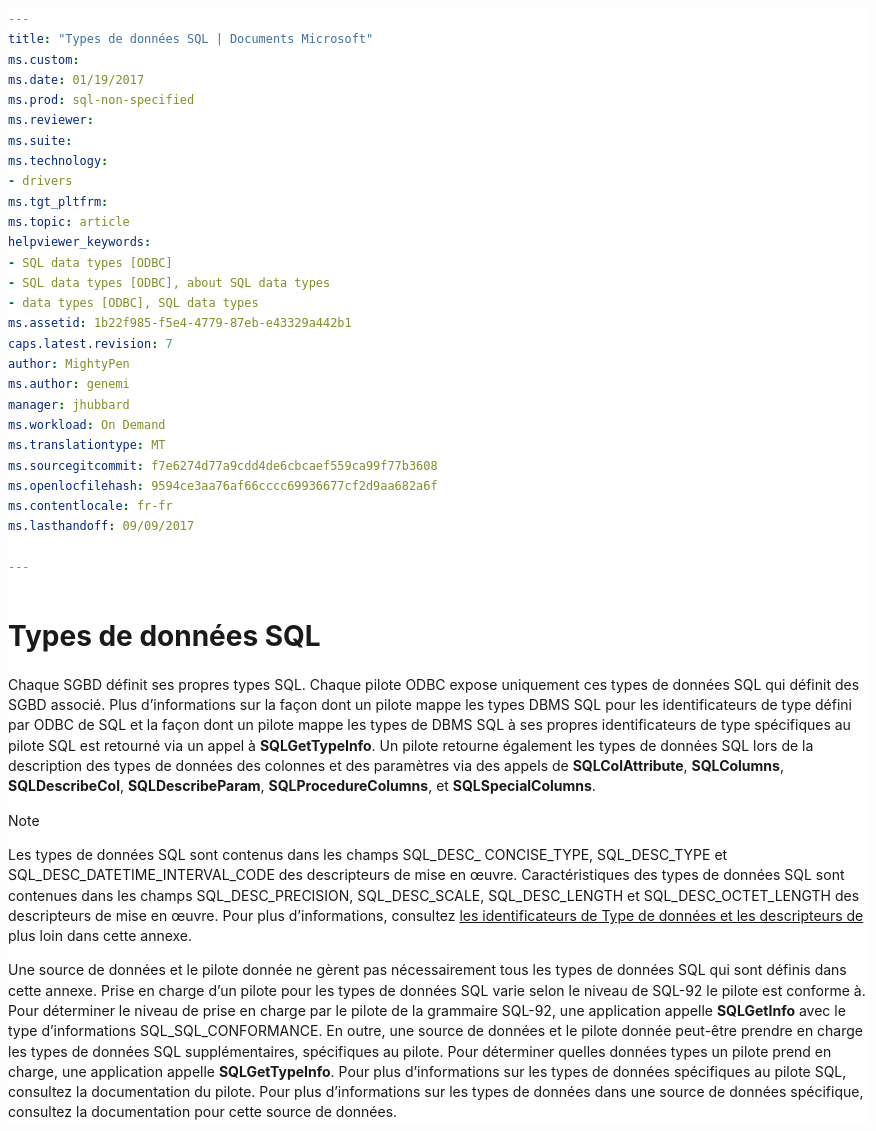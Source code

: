 ```yaml
---
title: "Types de données SQL | Documents Microsoft"
ms.custom: 
ms.date: 01/19/2017
ms.prod: sql-non-specified
ms.reviewer: 
ms.suite: 
ms.technology:
- drivers
ms.tgt_pltfrm: 
ms.topic: article
helpviewer_keywords:
- SQL data types [ODBC]
- SQL data types [ODBC], about SQL data types
- data types [ODBC], SQL data types
ms.assetid: 1b22f985-f5e4-4779-87eb-e43329a442b1
caps.latest.revision: 7
author: MightyPen
ms.author: genemi
manager: jhubbard
ms.workload: On Demand
ms.translationtype: MT
ms.sourcegitcommit: f7e6274d77a9cdd4de6cbcaef559ca99f77b3608
ms.openlocfilehash: 9594ce3aa76af66cccc69936677cf2d9aa682a6f
ms.contentlocale: fr-fr
ms.lasthandoff: 09/09/2017

---
```

# <a name="sql-data-types"></a>Types de données SQL
Chaque SGBD définit ses propres types SQL. Chaque pilote ODBC expose uniquement ces types de données SQL qui définit des SGBD associé. Plus d’informations sur la façon dont un pilote mappe les types DBMS SQL pour les identificateurs de type défini par ODBC de SQL et la façon dont un pilote mappe les types de DBMS SQL à ses propres identificateurs de type spécifiques au pilote SQL est retourné via un appel à **SQLGetTypeInfo**. Un pilote retourne également les types de données SQL lors de la description des types de données des colonnes et des paramètres via des appels de **SQLColAttribute**, **SQLColumns**, **SQLDescribeCol**, **SQLDescribeParam**, **SQLProcedureColumns**, et **SQLSpecialColumns**.  
  
> [!NOTE]  
>  Les types de données SQL sont contenus dans les champs SQL_DESC_ CONCISE_TYPE, SQL_DESC_TYPE et SQL_DESC_DATETIME_INTERVAL_CODE des descripteurs de mise en œuvre. Caractéristiques des types de données SQL sont contenues dans les champs SQL_DESC_PRECISION, SQL_DESC_SCALE, SQL_DESC_LENGTH et SQL_DESC_OCTET_LENGTH des descripteurs de mise en œuvre. Pour plus d’informations, consultez [les identificateurs de Type de données et les descripteurs de](../../../odbc/reference/appendixes/data-type-identifiers-and-descriptors.md) plus loin dans cette annexe.  
  
 Une source de données et le pilote donnée ne gèrent pas nécessairement tous les types de données SQL qui sont définis dans cette annexe. Prise en charge d’un pilote pour les types de données SQL varie selon le niveau de SQL-92 le pilote est conforme à. Pour déterminer le niveau de prise en charge par le pilote de la grammaire SQL-92, une application appelle **SQLGetInfo** avec le type d’informations SQL_SQL_CONFORMANCE. En outre, une source de données et le pilote donnée peut-être prendre en charge les types de données SQL supplémentaires, spécifiques au pilote. Pour déterminer quelles données types un pilote prend en charge, une application appelle **SQLGetTypeInfo**. Pour plus d’informations sur les types de données spécifiques au pilote SQL, consultez la documentation du pilote. Pour plus d’informations sur les types de données dans une source de données spécifique, consultez la documentation pour cette source de données.  
  